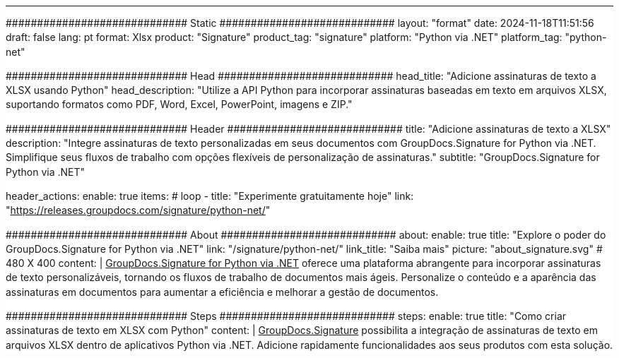 



---
############################# Static ############################
layout: "format"
date:  2024-11-18T11:51:56
draft: false
lang: pt
format: Xlsx
product: "Signature"
product_tag: "signature"
platform: "Python via .NET"
platform_tag: "python-net"

############################# Head ############################
head_title: "Adicione assinaturas de texto a XLSX usando Python"
head_description: "Utilize a API Python para incorporar assinaturas baseadas em texto em arquivos XLSX, suportando formatos como PDF, Word, Excel, PowerPoint, imagens e ZIP."

############################# Header ############################
title: "Adicione assinaturas de texto a XLSX" 
description: "Integre assinaturas de texto personalizadas em seus documentos com GroupDocs.Signature for Python via .NET. Simplifique seus fluxos de trabalho com opções flexíveis de personalização de assinaturas."
subtitle: "GroupDocs.Signature for Python via .NET" 

header_actions:
  enable: true
  items:
    #  loop
    - title: "Experimente gratuitamente hoje"
      link: "https://releases.groupdocs.com/signature/python-net/"
      
############################# About ############################
about:
    enable: true
    title: "Explore o poder do GroupDocs.Signature for Python via .NET"
    link: "/signature/python-net/"
    link_title: "Saiba mais"
    picture: "about_signature.svg" # 480 X 400
    content: |
       [GroupDocs.Signature for Python via .NET](/signature/python-net/) oferece uma plataforma abrangente para incorporar assinaturas de texto personalizáveis, tornando os fluxos de trabalho de documentos mais ágeis. Personalize o conteúdo e a aparência das assinaturas em documentos para aumentar a eficiência e melhorar a gestão de documentos.

############################# Steps ############################
steps:
    enable: true
    title: "Como criar assinaturas de texto em XLSX com Python"
    content: |
      [GroupDocs.Signature](/signature/python-net/) possibilita a integração de assinaturas de texto em arquivos XLSX dentro de aplicativos Python via .NET. Adicione rapidamente funcionalidades aos seus produtos com esta solução.
      